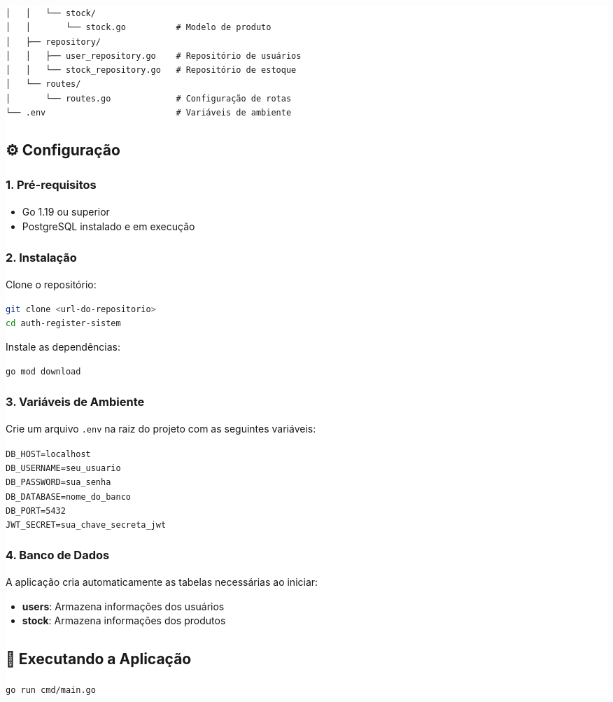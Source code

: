 ```
│   │   └── stock/
│   │       └── stock.go          # Modelo de produto
│   ├── repository/
│   │   ├── user_repository.go    # Repositório de usuários
│   │   └── stock_repository.go   # Repositório de estoque
│   └── routes/
│       └── routes.go             # Configuração de rotas
└── .env                          # Variáveis de ambiente
```

## ⚙️ Configuração

### 1. Pré-requisitos

- Go 1.19 ou superior
- PostgreSQL instalado e em execução

### 2. Instalação

Clone o repositório:
```bash
git clone <url-do-repositorio>
cd auth-register-sistem
```

Instale as dependências:
```bash
go mod download
```

### 3. Variáveis de Ambiente

Crie um arquivo `.env` na raiz do projeto com as seguintes variáveis:

```env
DB_HOST=localhost
DB_USERNAME=seu_usuario
DB_PASSWORD=sua_senha
DB_DATABASE=nome_do_banco
DB_PORT=5432
JWT_SECRET=sua_chave_secreta_jwt
```

### 4. Banco de Dados

A aplicação cria automaticamente as tabelas necessárias ao iniciar:

- **users**: Armazena informações dos usuários
- **stock**: Armazena informações dos produtos

## 🚀 Executando a Aplicação

```bash
go run cmd/main.go
```
